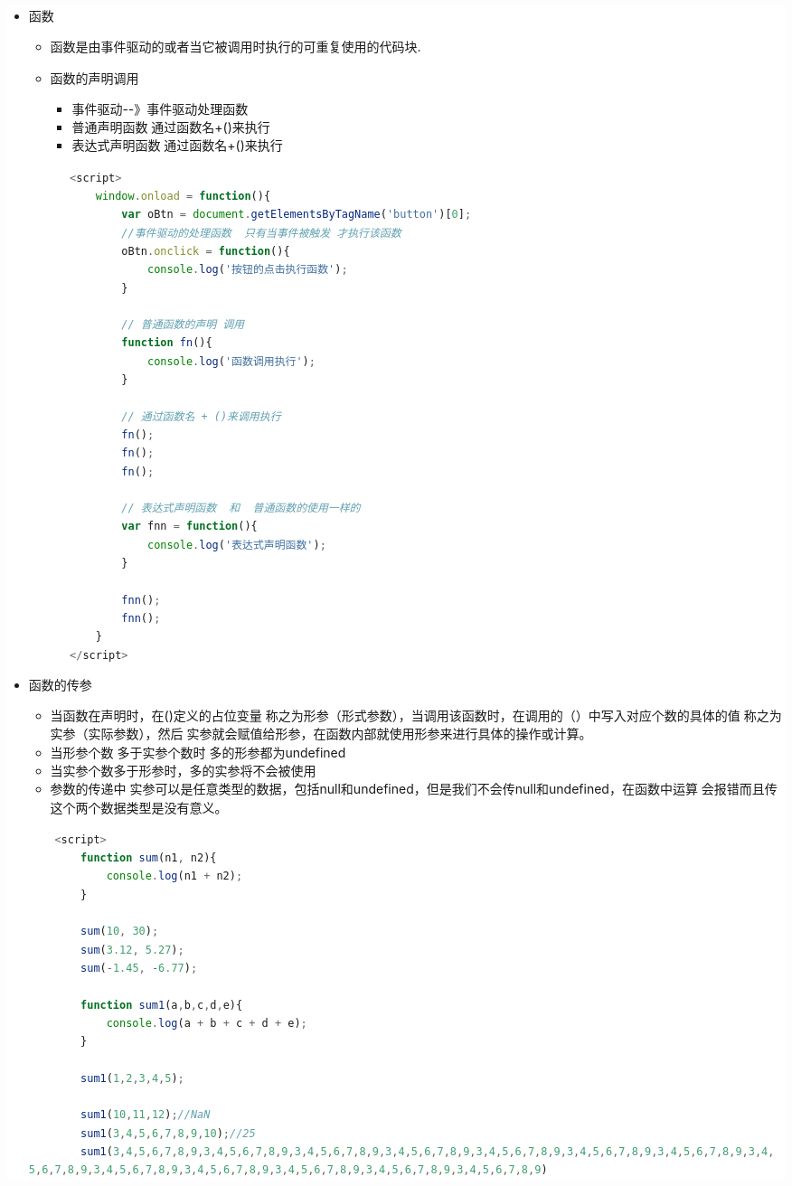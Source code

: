 * 函数

  * 函数是由事件驱动的或者当它被调用时执行的可重复使用的代码块.

  * 函数的声明调用

    * 事件驱动--》事件驱动处理函数
    * 普通声明函数  通过函数名+()来执行
    * 表达式声明函数  通过函数名+()来执行

     ```javascript
        <script>
            window.onload = function(){
                var oBtn = document.getElementsByTagName('button')[0];
                //事件驱动的处理函数  只有当事件被触发 才执行该函数
                oBtn.onclick = function(){
                    console.log('按钮的点击执行函数');
                }
    
                // 普通函数的声明 调用
                function fn(){
                    console.log('函数调用执行');
                }
    
                // 通过函数名 + ()来调用执行
                fn();
                fn();
                fn();
    
                // 表达式声明函数  和  普通函数的使用一样的
                var fnn = function(){
                    console.log('表达式声明函数');
                }
    
                fnn();
                fnn();
            }
        </script>
     ```

* 函数的传参

  * 当函数在声明时，在()定义的占位变量 称之为形参（形式参数），当调用该函数时，在调用的（）中写入对应个数的具体的值 称之为实参（实际参数），然后  实参就会赋值给形参，在函数内部就使用形参来进行具体的操作或计算。
  * 当形参个数 多于实参个数时  多的形参都为undefined
  * 当实参个数多于形参时，多的实参将不会被使用
  * 参数的传递中  实参可以是任意类型的数据，包括null和undefined，但是我们不会传null和undefined，在函数中运算 会报错而且传这个两个数据类型是没有意义。

  ```javascript
      <script>
          function sum(n1, n2){
              console.log(n1 + n2);
          }
  
          sum(10, 30);
          sum(3.12, 5.27);
          sum(-1.45, -6.77);
  
          function sum1(a,b,c,d,e){
              console.log(a + b + c + d + e);
          }
  
          sum1(1,2,3,4,5);
  
          sum1(10,11,12);//NaN
          sum1(3,4,5,6,7,8,9,10);//25
          sum1(3,4,5,6,7,8,9,3,4,5,6,7,8,9,3,4,5,6,7,8,9,3,4,5,6,7,8,9,3,4,5,6,7,8,9,3,4,5,6,7,8,9,3,4,5,6,7,8,9,3,4,5,6,7,8,9,3,4,5,6,7,8,9,3,4,5,6,7,8,9,3,4,5,6,7,8,9,3,4,5,6,7,8,9,3,4,5,6,7,8,9)
  
  ```